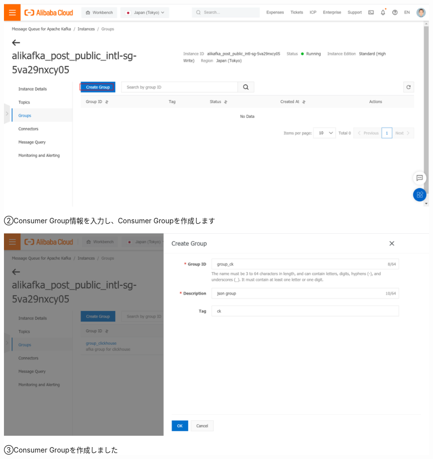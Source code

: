 ![img](https://raw.githubusercontent.com/sbopsv/cloud-tech/master/content/usecase-ClickHouse/ClickHouse_images_26006613793349600/20210817012419.png "img")

②Consumer Group情報を入力し、Consumer Groupを作成します      

![img](https://raw.githubusercontent.com/sbopsv/cloud-tech/master/content/usecase-ClickHouse/ClickHouse_images_26006613793349600/20210817012431.png "img")

③Consumer Groupを作成しました      
